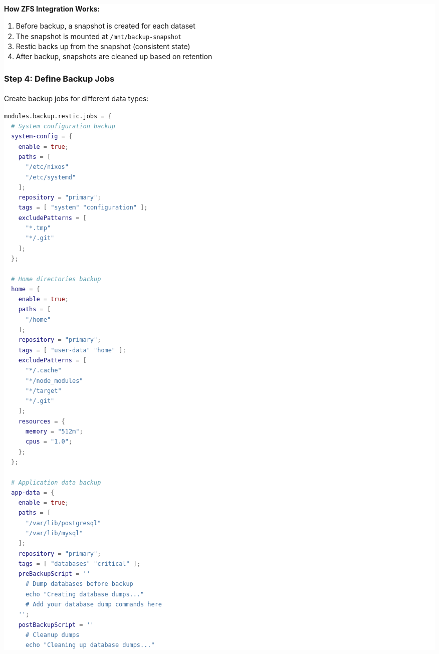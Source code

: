 **How ZFS Integration Works:**
1. Before backup, a snapshot is created for each dataset
2. The snapshot is mounted at `/mnt/backup-snapshot`
3. Restic backs up from the snapshot (consistent state)
4. After backup, snapshots are cleaned up based on retention

### Step 4: Define Backup Jobs

Create backup jobs for different data types:

```nix
modules.backup.restic.jobs = {
  # System configuration backup
  system-config = {
    enable = true;
    paths = [
      "/etc/nixos"
      "/etc/systemd"
    ];
    repository = "primary";
    tags = [ "system" "configuration" ];
    excludePatterns = [
      "*.tmp"
      "*/.git"
    ];
  };

  # Home directories backup
  home = {
    enable = true;
    paths = [
      "/home"
    ];
    repository = "primary";
    tags = [ "user-data" "home" ];
    excludePatterns = [
      "*/.cache"
      "*/node_modules"
      "*/target"
      "*/.git"
    ];
    resources = {
      memory = "512m";
      cpus = "1.0";
    };
  };

  # Application data backup
  app-data = {
    enable = true;
    paths = [
      "/var/lib/postgresql"
      "/var/lib/mysql"
    ];
    repository = "primary";
    tags = [ "databases" "critical" ];
    preBackupScript = ''
      # Dump databases before backup
      echo "Creating database dumps..."
      # Add your database dump commands here
    '';
    postBackupScript = ''
      # Cleanup dumps
      echo "Cleaning up database dumps..."
```